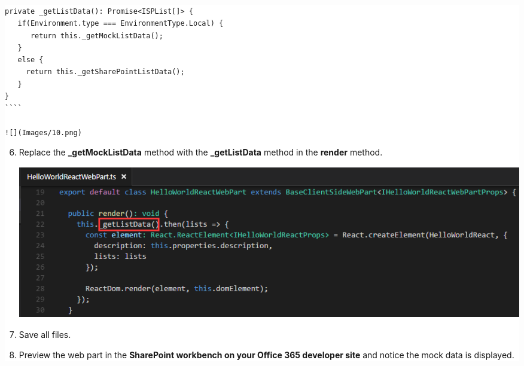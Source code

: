	private _getListData(): Promise<ISPList[]> {
	   if(Environment.type === EnvironmentType.Local) {
	      return this._getMockListData();
	   }
	   else {
	     return this._getSharePointListData();
	   }
	}
	````

	![](Images/10.png)

6. Replace the **_getMockListData** method with the **_getListData** method in the **render** method.

	![](Images/11.png)

7. Save all files.
8. Preview the web part in the **SharePoint workbench on your Office 365 developer site** and notice the mock data is displayed.

